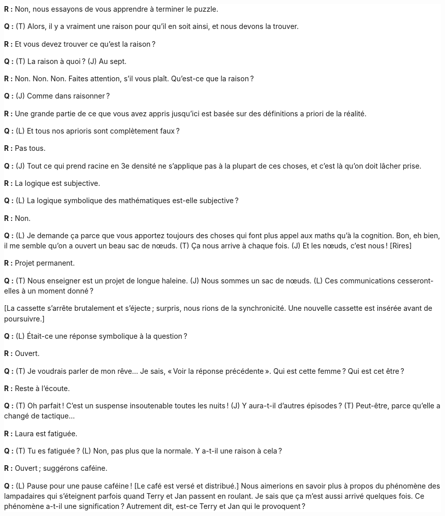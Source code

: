 **R :** Non, nous essayons de vous apprendre à terminer le puzzle.
 
**Q :** (T) Alors, il y a vraiment une raison pour qu’il en soit ainsi, et nous devons la trouver.
 
**R :** Et vous devez trouver ce qu’est la raison ?
 
**Q :** (T) La raison à quoi ? (J) Au sept.
 
**R :** Non. Non. Non. Faites attention, s’il vous plaît. Qu’est-ce que la raison ?
 
**Q :** (J) Comme dans raisonner ?
 
**R :** Une grande partie de ce que vous avez appris jusqu’ici est basée sur des définitions a priori de la réalité.
 
**Q :** (L) Et tous nos aprioris sont complètement faux ?
 
**R :** Pas tous.
 
**Q :** (J) Tout ce qui prend racine en 3e densité ne s’applique pas à la plupart de ces choses, et c’est là qu’on doit lâcher prise.
 
**R :** La logique est subjective.
 
**Q :** (L) La logique symbolique des mathématiques est-elle subjective ?
 
**R :** Non.
 
**Q :** (L) Je demande ça parce que vous apportez toujours des choses qui font plus appel aux maths qu’à la cognition. Bon, eh bien, il me semble qu’on a ouvert un beau sac de nœuds. (T) Ça nous arrive à chaque fois. (J) Et les nœuds, c’est nous ! [Rires]
 
**R :** Projet permanent.
 
**Q :** (T) Nous enseigner est un projet de longue haleine. (J) Nous sommes un sac de nœuds. (L) Ces communications cesseront-elles à un moment donné ?
 
 [La cassette s’arrête brutalement et s’éjecte ; surpris, nous rions de la synchronicité. Une nouvelle cassette est insérée avant de poursuivre.]
 
**Q :** (L) Était-ce une réponse symbolique à la question ?
 
**R :** Ouvert.
 
**Q :** (T) Je voudrais parler de mon rêve… Je sais, « Voir la réponse précédente ». Qui est cette femme ? Qui est cet être ?
 
**R :** Reste à l’écoute.
 
**Q :** (T) Oh parfait ! C’est un suspense insoutenable toutes les nuits ! (J) Y aura-t-il d’autres épisodes ? (T) Peut-être, parce qu’elle a changé de tactique…
 
**R :** Laura est fatiguée.
 
**Q :** (T) Tu es fatiguée ? (L) Non, pas plus que la normale. Y a-t-il une raison à cela ?
 
**R :** Ouvert ; suggérons caféine.
 
**Q :** (L) Pause pour une pause caféine ! [Le café est versé et distribué.] Nous aimerions en savoir plus à propos du phénomène des lampadaires qui s’éteignent parfois quand Terry et Jan passent en roulant. Je sais que ça m’est aussi arrivé quelques fois. Ce phénomène a-t-il une signification ? Autrement dit, est-ce Terry et Jan qui le provoquent ?
 